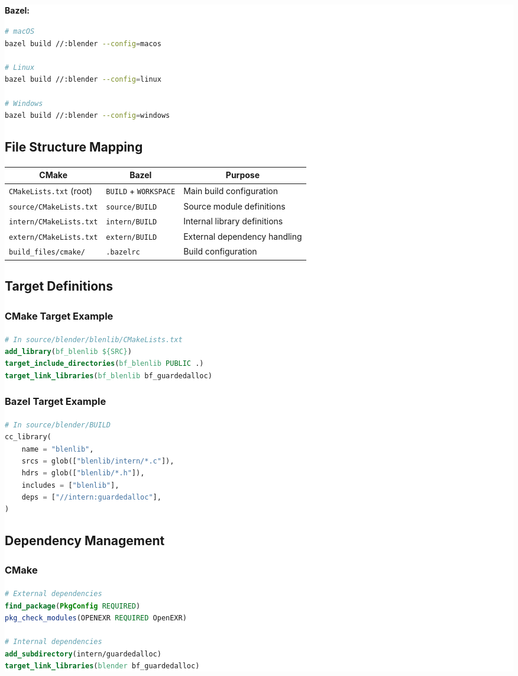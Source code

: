 **Bazel:**
```bash
# macOS
bazel build //:blender --config=macos

# Linux  
bazel build //:blender --config=linux

# Windows
bazel build //:blender --config=windows
```

## File Structure Mapping

| CMake | Bazel | Purpose |
|-------|-------|---------|
| `CMakeLists.txt` (root) | `BUILD` + `WORKSPACE` | Main build configuration |
| `source/CMakeLists.txt` | `source/BUILD` | Source module definitions |
| `intern/CMakeLists.txt` | `intern/BUILD` | Internal library definitions |
| `extern/CMakeLists.txt` | `extern/BUILD` | External dependency handling |
| `build_files/cmake/` | `.bazelrc` | Build configuration |

## Target Definitions

### CMake Target Example
```cmake
# In source/blender/blenlib/CMakeLists.txt
add_library(bf_blenlib ${SRC})
target_include_directories(bf_blenlib PUBLIC .)
target_link_libraries(bf_blenlib bf_guardedalloc)
```

### Bazel Target Example
```python
# In source/blender/BUILD
cc_library(
    name = "blenlib",
    srcs = glob(["blenlib/intern/*.c"]),
    hdrs = glob(["blenlib/*.h"]),
    includes = ["blenlib"],
    deps = ["//intern:guardedalloc"],
)
```

## Dependency Management

### CMake
```cmake
# External dependencies
find_package(PkgConfig REQUIRED)
pkg_check_modules(OPENEXR REQUIRED OpenEXR)

# Internal dependencies
add_subdirectory(intern/guardedalloc)
target_link_libraries(blender bf_guardedalloc)
```
